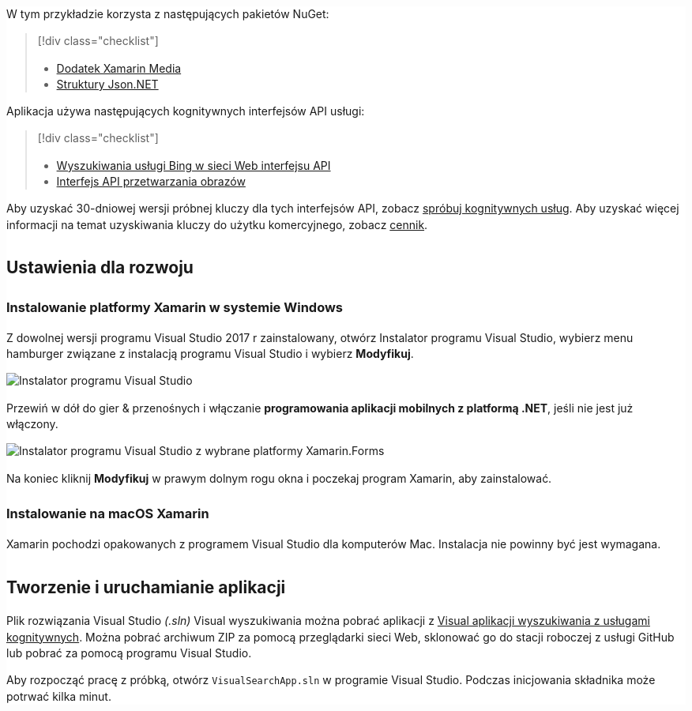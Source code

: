 W tym przykładzie korzysta z następujących pakietów NuGet:

> [!div class="checklist"]
> * [Dodatek Xamarin Media](https://github.com/jamesmontemagno/MediaPlugin)
> * [Struktury Json.NET](https://github.com/JamesNK/Newtonsoft.Json)

Aplikacja używa następujących kognitywnych interfejsów API usługi:

> [!div class="checklist"]
> * [Wyszukiwania usługi Bing w sieci Web interfejsu API](https://azure.microsoft.com/services/cognitive-services/bing-web-search-api/) 
> * [Interfejs API przetwarzania obrazów](https://azure.microsoft.com/services/cognitive-services/computer-vision/)

Aby uzyskać 30-dniowej wersji próbnej kluczy dla tych interfejsów API, zobacz [spróbuj kognitywnych usług](https://azure.microsoft.com/try/cognitive-services/). Aby uzyskać więcej informacji na temat uzyskiwania kluczy do użytku komercyjnego, zobacz [cennik](https://azure.microsoft.com/pricing/calculator/).

## <a name="setup-for-development"></a>Ustawienia dla rozwoju  

### <a name="installing-xamarin-on-windows"></a>Instalowanie platformy Xamarin w systemie Windows
Z dowolnej wersji programu Visual Studio 2017 r zainstalowany, otwórz Instalator programu Visual Studio, wybierz menu hamburger związane z instalacją programu Visual Studio i wybierz **Modyfikuj**.  

![Instalator programu Visual Studio](./media/computer-vision-web-search-tutorial/visual-studio-installer.png) 

Przewiń w dół do gier & przenośnych i włączanie **programowania aplikacji mobilnych z platformą .NET**, jeśli nie jest już włączony.

![Instalator programu Visual Studio z wybrane platformy Xamarin.Forms](./media/computer-vision-web-search-tutorial/xamarin-forms-is-enabled.png)

Na koniec kliknij **Modyfikuj** w prawym dolnym rogu okna i poczekaj program Xamarin, aby zainstalować.

### <a name="installing-xamarin-on-macos"></a>Instalowanie na macOS Xamarin
Xamarin pochodzi opakowanych z programem Visual Studio dla komputerów Mac. Instalacja nie powinny być jest wymagana.

## <a name="building-and-running-the-app"></a>Tworzenie i uruchamianie aplikacji

Plik rozwiązania Visual Studio *(.sln)* Visual wyszukiwania można pobrać aplikacji z [Visual aplikacji wyszukiwania z usługami kognitywnych](https://azure.microsoft.com/resources/samples/cognitive-services-xamarin-forms-computer-vision-search/). Można pobrać archiwum ZIP za pomocą przeglądarki sieci Web, sklonować go do stacji roboczej z usługi GitHub lub pobrać za pomocą programu Visual Studio.

Aby rozpocząć pracę z próbką, otwórz `VisualSearchApp.sln` w programie Visual Studio.  Podczas inicjowania składnika może potrwać kilka minut.
